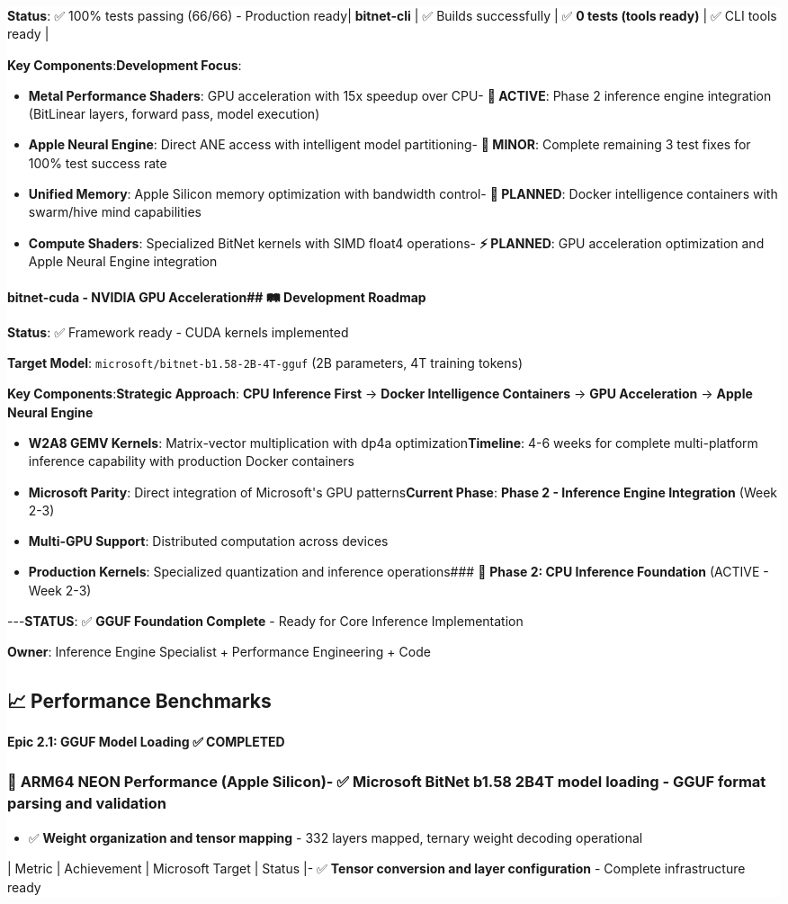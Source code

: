 **Status**: ✅ 100% tests passing (66/66) - Production ready| **bitnet-cli** | ✅ Builds successfully | ✅ **0 tests (tools ready)** | ✅ CLI tools ready |



**Key Components**:**Development Focus**:

- **Metal Performance Shaders**: GPU acceleration with 15x speedup over CPU- **🎯 ACTIVE**: Phase 2 inference engine integration (BitLinear layers, forward pass, model execution)

- **Apple Neural Engine**: Direct ANE access with intelligent model partitioning- **🔧 MINOR**: Complete remaining 3 test fixes for 100% test success rate  

- **Unified Memory**: Apple Silicon memory optimization with bandwidth control- **🐳 PLANNED**: Docker intelligence containers with swarm/hive mind capabilities

- **Compute Shaders**: Specialized BitNet kernels with SIMD float4 operations- **⚡ PLANNED**: GPU acceleration optimization and Apple Neural Engine integration



#### **bitnet-cuda** - NVIDIA GPU Acceleration## 🛤️ Development Roadmap

**Status**: ✅ Framework ready - CUDA kernels implemented

**Target Model**: `microsoft/bitnet-b1.58-2B-4T-gguf` (2B parameters, 4T training tokens)  

**Key Components**:**Strategic Approach**: **CPU Inference First** → **Docker Intelligence Containers** → **GPU Acceleration** → **Apple Neural Engine**  

- **W2A8 GEMV Kernels**: Matrix-vector multiplication with dp4a optimization**Timeline**: 4-6 weeks for complete multi-platform inference capability with production Docker containers  

- **Microsoft Parity**: Direct integration of Microsoft's GPU patterns**Current Phase**: **Phase 2 - Inference Engine Integration** (Week 2-3)

- **Multi-GPU Support**: Distributed computation across devices

- **Production Kernels**: Specialized quantization and inference operations### 🎯 **Phase 2: CPU Inference Foundation** (ACTIVE - Week 2-3)



---**STATUS**: ✅ **GGUF Foundation Complete** - Ready for Core Inference Implementation  

**Owner**: Inference Engine Specialist + Performance Engineering + Code

## 📈 Performance Benchmarks

#### **Epic 2.1: GGUF Model Loading** ✅ **COMPLETED**

### 🚀 **ARM64 NEON Performance** (Apple Silicon)- ✅ **Microsoft BitNet b1.58 2B4T model loading** - GGUF format parsing and validation

- ✅ **Weight organization and tensor mapping** - 332 layers mapped, ternary weight decoding operational  

| Metric | Achievement | Microsoft Target | Status |- ✅ **Tensor conversion and layer configuration** - Complete infrastructure ready
